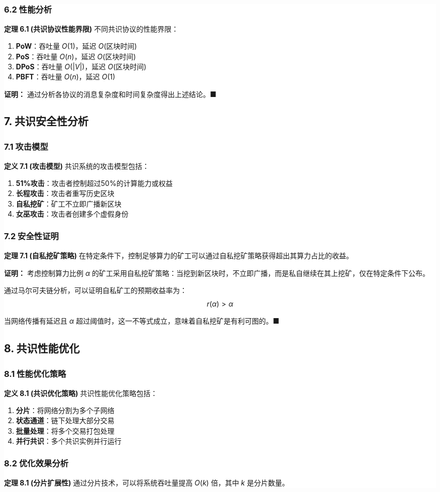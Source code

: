 ### 6.2 性能分析

**定理 6.1 (共识协议性能界限)**
不同共识协议的性能界限：

1. **PoW**：吞吐量 $O(1)$，延迟 $O(\text{区块时间})$
2. **PoS**：吞吐量 $O(n)$，延迟 $O(\text{区块时间})$
3. **DPoS**：吞吐量 $O(|V|)$，延迟 $O(\text{区块时间})$
4. **PBFT**：吞吐量 $O(n)$，延迟 $O(1)$

**证明：**
通过分析各协议的消息复杂度和时间复杂度得出上述结论。■

## 7. 共识安全性分析

### 7.1 攻击模型

**定义 7.1 (攻击模型)**
共识系统的攻击模型包括：

1. **51%攻击**：攻击者控制超过50%的计算能力或权益
2. **长程攻击**：攻击者重写历史区块
3. **自私挖矿**：矿工不立即广播新区块
4. **女巫攻击**：攻击者创建多个虚假身份

### 7.2 安全性证明

**定理 7.1 (自私挖矿策略)**
在特定条件下，控制足够算力的矿工可以通过自私挖矿策略获得超出其算力占比的收益。

**证明：**
考虑控制算力比例 $\alpha$ 的矿工采用自私挖矿策略：当挖到新区块时，不立即广播，而是私自继续在其上挖矿，仅在特定条件下公布。

通过马尔可夫链分析，可以证明自私矿工的预期收益率为：
$$r(\alpha) > \alpha$$

当网络传播有延迟且 $\alpha$ 超过阈值时，这一不等式成立，意味着自私挖矿是有利可图的。■

## 8. 共识性能优化

### 8.1 性能优化策略

**定义 8.1 (共识优化策略)**
共识性能优化策略包括：

1. **分片**：将网络分割为多个子网络
2. **状态通道**：链下处理大部分交易
3. **批量处理**：将多个交易打包处理
4. **并行共识**：多个共识实例并行运行

### 8.2 优化效果分析

**定理 8.1 (分片扩展性)**
通过分片技术，可以将系统吞吐量提高 $O(k)$ 倍，其中 $k$ 是分片数量。

